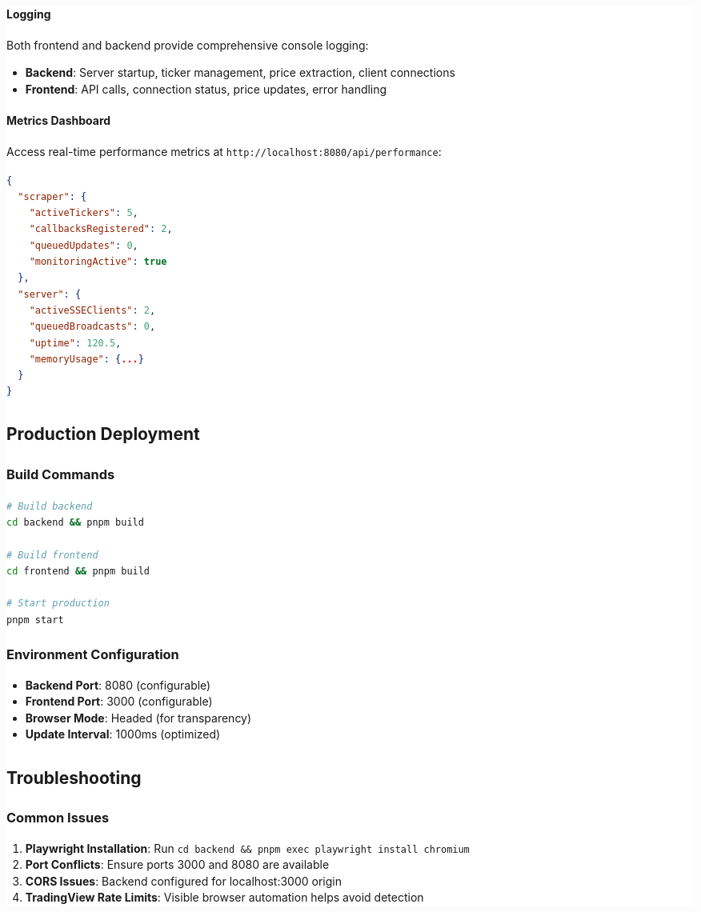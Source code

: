 #### Logging
Both frontend and backend provide comprehensive console logging:
- **Backend**: Server startup, ticker management, price extraction, client connections
- **Frontend**: API calls, connection status, price updates, error handling

#### Metrics Dashboard
Access real-time performance metrics at `http://localhost:8080/api/performance`:
```json
{
  "scraper": {
    "activeTickers": 5,
    "callbacksRegistered": 2,
    "queuedUpdates": 0,
    "monitoringActive": true
  },
  "server": {
    "activeSSEClients": 2,
    "queuedBroadcasts": 0,
    "uptime": 120.5,
    "memoryUsage": {...}
  }
}
```

## Production Deployment

### Build Commands
```bash
# Build backend
cd backend && pnpm build

# Build frontend  
cd frontend && pnpm build

# Start production
pnpm start
```

### Environment Configuration
- **Backend Port**: 8080 (configurable)
- **Frontend Port**: 3000 (configurable)
- **Browser Mode**: Headed (for transparency)
- **Update Interval**: 1000ms (optimized)

## Troubleshooting

### Common Issues
1. **Playwright Installation**: Run `cd backend && pnpm exec playwright install chromium`
2. **Port Conflicts**: Ensure ports 3000 and 8080 are available
3. **CORS Issues**: Backend configured for localhost:3000 origin
4. **TradingView Rate Limits**: Visible browser automation helps avoid detection
